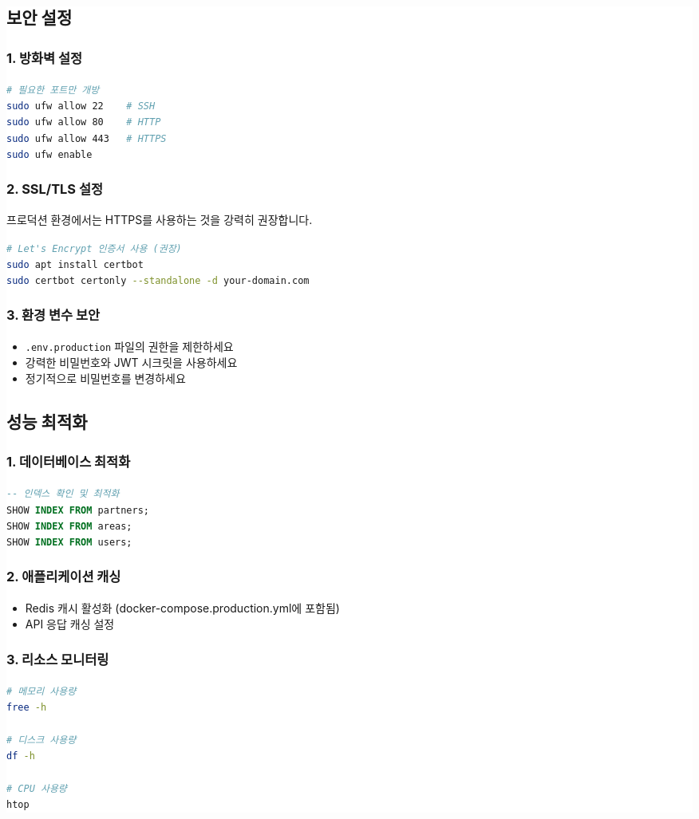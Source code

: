 ## 보안 설정

### 1. 방화벽 설정
```bash
# 필요한 포트만 개방
sudo ufw allow 22    # SSH
sudo ufw allow 80    # HTTP
sudo ufw allow 443   # HTTPS
sudo ufw enable
```

### 2. SSL/TLS 설정
프로덕션 환경에서는 HTTPS를 사용하는 것을 강력히 권장합니다.

```bash
# Let's Encrypt 인증서 사용 (권장)
sudo apt install certbot
sudo certbot certonly --standalone -d your-domain.com
```

### 3. 환경 변수 보안
- `.env.production` 파일의 권한을 제한하세요
- 강력한 비밀번호와 JWT 시크릿을 사용하세요
- 정기적으로 비밀번호를 변경하세요

## 성능 최적화

### 1. 데이터베이스 최적화
```sql
-- 인덱스 확인 및 최적화
SHOW INDEX FROM partners;
SHOW INDEX FROM areas;
SHOW INDEX FROM users;
```

### 2. 애플리케이션 캐싱
- Redis 캐시 활성화 (docker-compose.production.yml에 포함됨)
- API 응답 캐싱 설정

### 3. 리소스 모니터링
```bash
# 메모리 사용량
free -h

# 디스크 사용량
df -h

# CPU 사용량
htop
```
